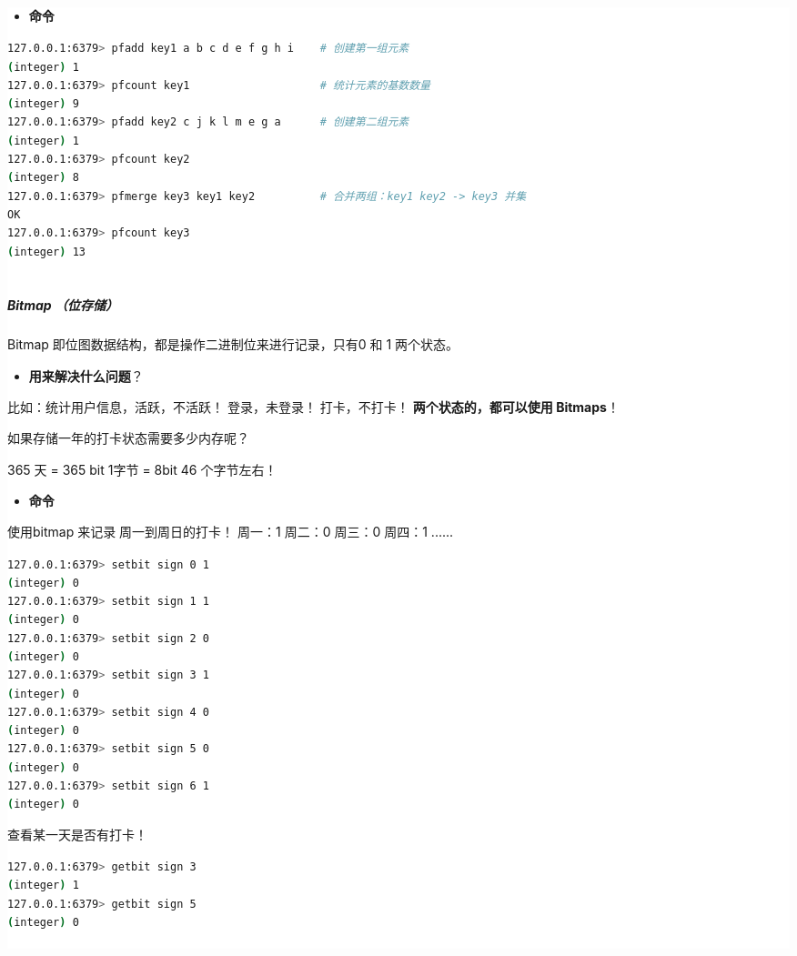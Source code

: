 - **命令**

```bash
127.0.0.1:6379> pfadd key1 a b c d e f g h i	# 创建第一组元素
(integer) 1
127.0.0.1:6379> pfcount key1					# 统计元素的基数数量
(integer) 9
127.0.0.1:6379> pfadd key2 c j k l m e g a		# 创建第二组元素
(integer) 1
127.0.0.1:6379> pfcount key2
(integer) 8
127.0.0.1:6379> pfmerge key3 key1 key2			# 合并两组：key1 key2 -> key3 并集
OK
127.0.0.1:6379> pfcount key3
(integer) 13
    
```



##### Bitmap （位存储）

Bitmap 即位图数据结构，都是操作二进制位来进行记录，只有0 和 1 两个状态。

- **用来解决什么问题**？

比如：统计用户信息，活跃，不活跃！ 登录，未登录！ 打卡，不打卡！ **两个状态的，都可以使用 Bitmaps**！

如果存储一年的打卡状态需要多少内存呢？ 

365 天 = 365 bit 1字节 = 8bit 46 个字节左右！

- **命令**

使用bitmap 来记录 周一到周日的打卡！ 周一：1 周二：0 周三：0 周四：1 ......

```bash
127.0.0.1:6379> setbit sign 0 1
(integer) 0
127.0.0.1:6379> setbit sign 1 1
(integer) 0
127.0.0.1:6379> setbit sign 2 0
(integer) 0
127.0.0.1:6379> setbit sign 3 1
(integer) 0
127.0.0.1:6379> setbit sign 4 0
(integer) 0
127.0.0.1:6379> setbit sign 5 0
(integer) 0
127.0.0.1:6379> setbit sign 6 1
(integer) 0
```

查看某一天是否有打卡！

```bash
127.0.0.1:6379> getbit sign 3
(integer) 1
127.0.0.1:6379> getbit sign 5
(integer) 0
    
```
